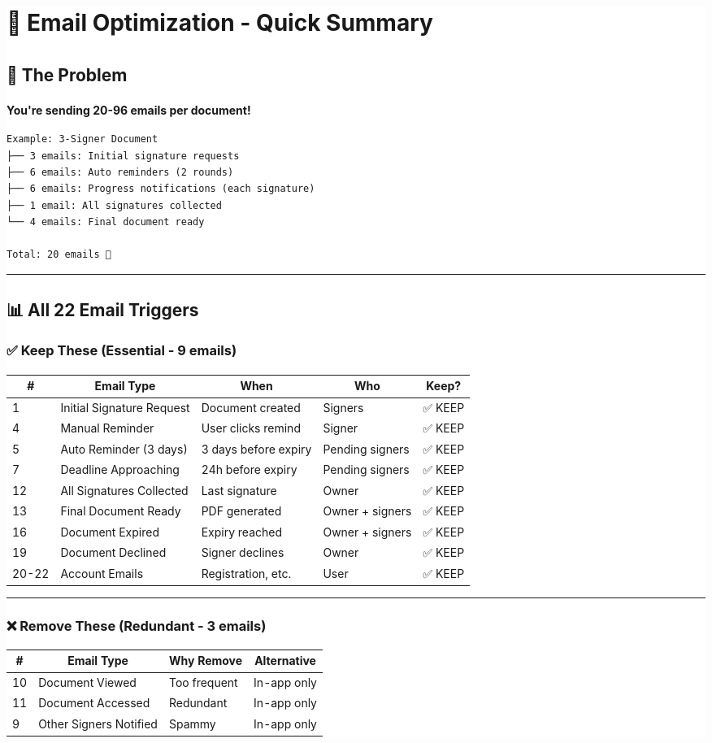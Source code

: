 # 📧 Email Optimization - Quick Summary

## 🚨 **The Problem**

**You're sending 20-96 emails per document!**

```
Example: 3-Signer Document
├── 3 emails: Initial signature requests
├── 6 emails: Auto reminders (2 rounds)
├── 6 emails: Progress notifications (each signature)
├── 1 email: All signatures collected
└── 4 emails: Final document ready

Total: 20 emails 🚨
```

---

## 📊 **All 22 Email Triggers**

### **✅ Keep These (Essential - 9 emails)**

| # | Email Type | When | Who | Keep? |
|---|------------|------|-----|-------|
| 1 | Initial Signature Request | Document created | Signers | ✅ KEEP |
| 4 | Manual Reminder | User clicks remind | Signer | ✅ KEEP |
| 5 | Auto Reminder (3 days) | 3 days before expiry | Pending signers | ✅ KEEP |
| 7 | Deadline Approaching | 24h before expiry | Pending signers | ✅ KEEP |
| 12 | All Signatures Collected | Last signature | Owner | ✅ KEEP |
| 13 | Final Document Ready | PDF generated | Owner + signers | ✅ KEEP |
| 16 | Document Expired | Expiry reached | Owner + signers | ✅ KEEP |
| 19 | Document Declined | Signer declines | Owner | ✅ KEEP |
| 20-22 | Account Emails | Registration, etc. | User | ✅ KEEP |

---

### **❌ Remove These (Redundant - 3 emails)**

| # | Email Type | Why Remove | Alternative |
|---|------------|------------|-------------|
| 10 | Document Viewed | Too frequent | In-app only |
| 11 | Document Accessed | Redundant | In-app only |
| 9 | Other Signers Notified | Spammy | In-app only |
